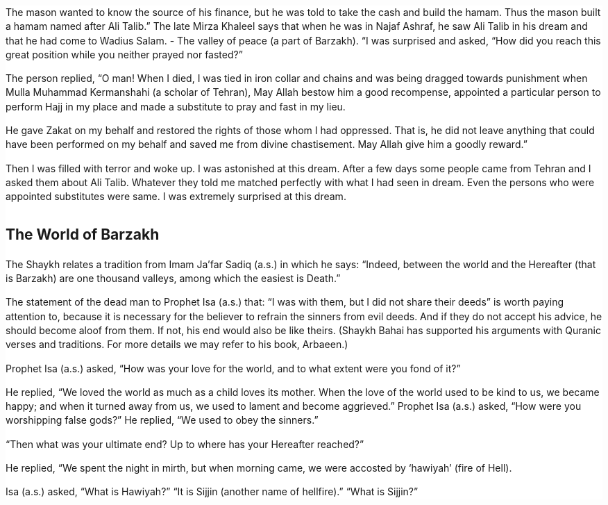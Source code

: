 The mason wanted to know the source of his finance, but he was told to
take the cash and build the hamam. Thus the mason built a hamam named
after Ali Talib.” The late Mirza Khaleel says that when he was in Najaf
Ashraf, he saw Ali Talib in his dream and that he had come to Wadius
Salam. - The valley of peace (a part of Barzakh). “I was surprised and
asked, “How did you reach this great position while you neither prayed
nor fasted?”

The person replied, “O man! When I died, I was tied in iron collar and
chains and was being dragged towards punishment when Mulla Muhammad
Kermanshahi (a scholar of Tehran), May Allah bestow him a good
recompense, appointed a particular person to perform Hajj in my place
and made a substitute to pray and fast in my lieu.

He gave Zakat on my behalf and restored the rights of those whom I had
oppressed. That is, he did not leave anything that could have been
performed on my behalf and saved me from divine chastisement. May Allah
give him a goodly reward.”

Then I was filled with terror and woke up. I was astonished at this
dream. After a few days some people came from Tehran and I asked them
about Ali Talib. Whatever they told me matched perfectly with what I had
seen in dream. Even the persons who were appointed substitutes were
same. I was extremely surprised at this dream.

The World of Barzakh
--------------------

The Shaykh relates a tradition from Imam Ja’far Sadiq (a.s.) in which he
says: “Indeed, between the world and the Hereafter (that is Barzakh) are
one thousand valleys, among which the easiest is Death.”

The statement of the dead man to Prophet Isa (a.s.) that: “I was with
them, but I did not share their deeds” is worth paying attention to,
because it is necessary for the believer to refrain the sinners from
evil deeds. And if they do not accept his advice, he should become aloof
from them. If not, his end would also be like theirs. (Shaykh Bahai has
supported his arguments with Quranic verses and traditions. For more
details we may refer to his book, Arbaeen.)

Prophet Isa (a.s.) asked, “How was your love for the world, and to what
extent were you fond of it?”

He replied, “We loved the world as much as a child loves its mother.
When the love of the world used to be kind to us, we became happy; and
when it turned away from us, we used to lament and become aggrieved.”
Prophet Isa (a.s.) asked, “How were you worshipping false gods?” He
replied, “We used to obey the sinners.”

“Then what was your ultimate end? Up to where has your Hereafter
reached?”

He replied, “We spent the night in mirth, but when morning came, we were
accosted by ‘hawiyah’ (fire of Hell).

Isa (a.s.) asked, “What is Hawiyah?” “It is Sijjin (another name of
hellfire).” “What is Sijjin?”
